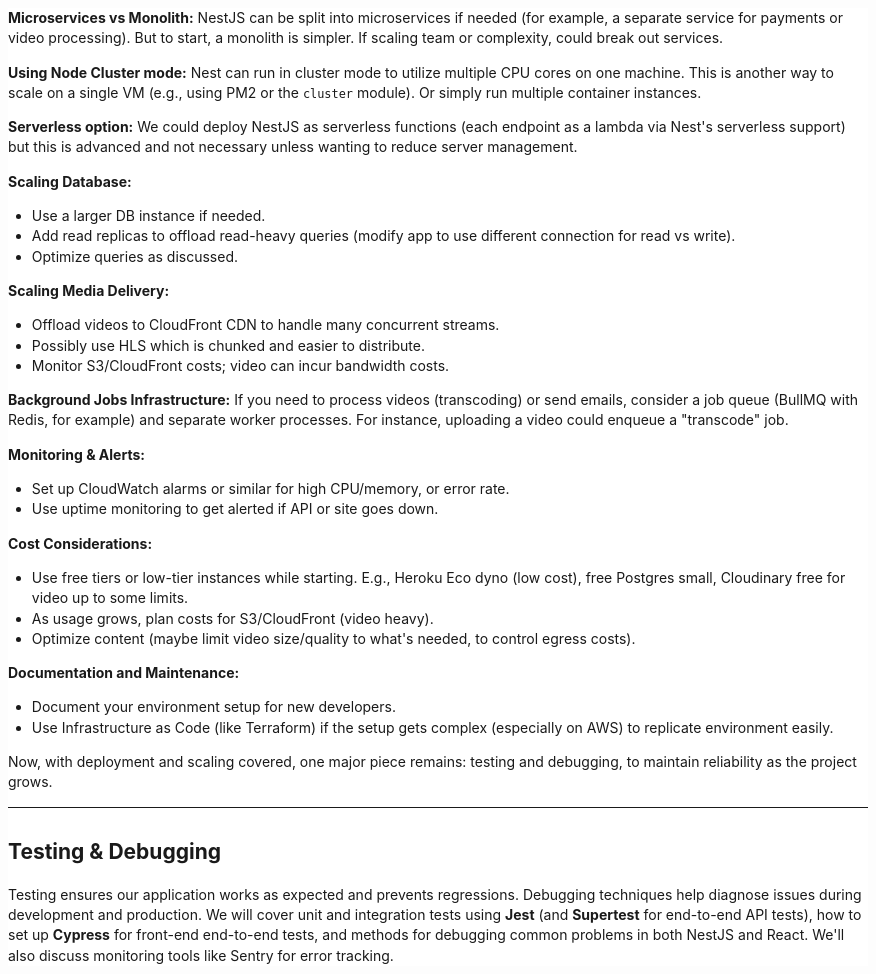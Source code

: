 **Microservices vs Monolith:** NestJS can be split into microservices if needed (for example, a separate service for payments or video processing). But to start, a monolith is simpler. If scaling team or complexity, could break out services.

**Using Node Cluster mode:** Nest can run in cluster mode to utilize multiple CPU cores on one machine. This is another way to scale on a single VM (e.g., using PM2 or the `cluster` module). Or simply run multiple container instances.

**Serverless option:** We could deploy NestJS as serverless functions (each endpoint as a lambda via Nest's serverless support) but this is advanced and not necessary unless wanting to reduce server management.

**Scaling Database:**

- Use a larger DB instance if needed.
- Add read replicas to offload read-heavy queries (modify app to use different connection for read vs write).
- Optimize queries as discussed.

**Scaling Media Delivery:**

- Offload videos to CloudFront CDN to handle many concurrent streams.
- Possibly use HLS which is chunked and easier to distribute.
- Monitor S3/CloudFront costs; video can incur bandwidth costs.

**Background Jobs Infrastructure:**
If you need to process videos (transcoding) or send emails, consider a job queue (BullMQ with Redis, for example) and separate worker processes. For instance, uploading a video could enqueue a "transcode" job.

**Monitoring & Alerts:**

- Set up CloudWatch alarms or similar for high CPU/memory, or error rate.
- Use uptime monitoring to get alerted if API or site goes down.

**Cost Considerations:**

- Use free tiers or low-tier instances while starting. E.g., Heroku Eco dyno (low cost), free Postgres small, Cloudinary free for video up to some limits.
- As usage grows, plan costs for S3/CloudFront (video heavy).
- Optimize content (maybe limit video size/quality to what's needed, to control egress costs).

**Documentation and Maintenance:**

- Document your environment setup for new developers.
- Use Infrastructure as Code (like Terraform) if the setup gets complex (especially on AWS) to replicate environment easily.

Now, with deployment and scaling covered, one major piece remains: testing and debugging, to maintain reliability as the project grows.

---

## Testing & Debugging

Testing ensures our application works as expected and prevents regressions. Debugging techniques help diagnose issues during development and production. We will cover unit and integration tests using **Jest** (and **Supertest** for end-to-end API tests), how to set up **Cypress** for front-end end-to-end tests, and methods for debugging common problems in both NestJS and React. We'll also discuss monitoring tools like Sentry for error tracking.
